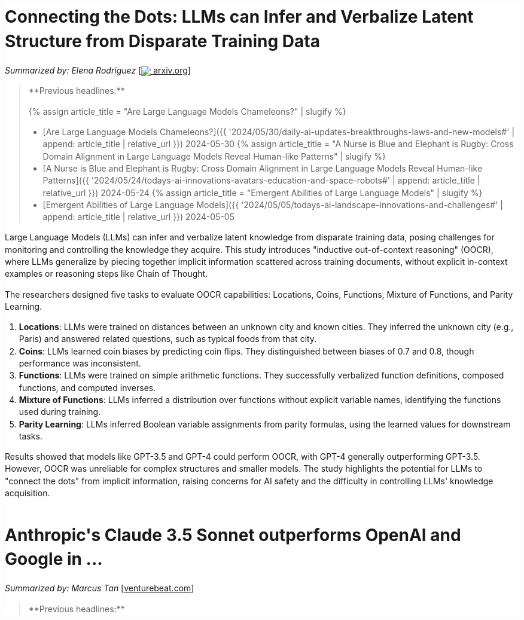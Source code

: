 # Connecting the Dots: LLMs can Infer and Verbalize Latent Structure from Disparate Training Data
_Summarized by: Elena Rodriguez_ [[<img src="{{ 'images/pdf.png' | relative_url }}" style='vertical-align: middle; width: 1.2em;' /> arxiv.org](http://arxiv.org/pdf/2406.14546v1)]
<blockquote class='previous-titles' markdown='1' >
**Previous headlines:**

{% assign article_title = "Are Large Language Models Chameleons?" | slugify %}
 * [Are Large Language Models Chameleons?]({{ '2024/05/30/daily-ai-updates-breakthroughs-laws-and-new-models#' | append: article_title | relative_url }}) 2024-05-30
{% assign article_title = "A Nurse is Blue and Elephant is Rugby: Cross Domain Alignment in Large Language Models Reveal Human-like Patterns" | slugify %}
 * [A Nurse is Blue and Elephant is Rugby: Cross Domain Alignment in Large Language Models Reveal Human-like Patterns]({{ '2024/05/24/todays-ai-innovations-avatars-education-and-space-robots#' | append: article_title | relative_url }}) 2024-05-24
{% assign article_title = "Emergent Abilities of Large Language Models" | slugify %}
 * [Emergent Abilities of Large Language Models]({{ '2024/05/05/todays-ai-landscape-innovations-and-challenges#' | append: article_title | relative_url }}) 2024-05-05
</blockquote>

Large Language Models (LLMs) can infer and verbalize latent knowledge from disparate training data, posing challenges for monitoring and controlling the knowledge they acquire. This study introduces "inductive out-of-context reasoning" (OOCR), where LLMs generalize by piecing together implicit information scattered across training documents, without explicit in-context examples or reasoning steps like Chain of Thought.

The researchers designed five tasks to evaluate OOCR capabilities: Locations, Coins, Functions, Mixture of Functions, and Parity Learning.

1. **Locations**: LLMs were trained on distances between an unknown city and known cities. They inferred the unknown city (e.g., Paris) and answered related questions, such as typical foods from that city.
2. **Coins**: LLMs learned coin biases by predicting coin flips. They distinguished between biases of 0.7 and 0.8, though performance was inconsistent.
3. **Functions**: LLMs were trained on simple arithmetic functions. They successfully verbalized function definitions, composed functions, and computed inverses.
4. **Mixture of Functions**: LLMs inferred a distribution over functions without explicit variable names, identifying the functions used during training.
5. **Parity Learning**: LLMs inferred Boolean variable assignments from parity formulas, using the learned values for downstream tasks.

Results showed that models like GPT-3.5 and GPT-4 could perform OOCR, with GPT-4 generally outperforming GPT-3.5. However, OOCR was unreliable for complex structures and smaller models. The study highlights the potential for LLMs to "connect the dots" from implicit information, raising concerns for AI safety and the difficulty in controlling LLMs' knowledge acquisition.

# Anthropic's Claude 3.5 Sonnet outperforms OpenAI and Google in ...
_Summarized by: Marcus Tan_ [[venturebeat.com](https://venturebeat.com/ai/anthropic-unveils-claude-3-5-sonnet-pushing-the-boundaries-of-ai-capabilities-and-affordability/)]
<blockquote class='previous-titles' markdown='1' style='margin-bottom: 0;'>
**Previous headlines:**
